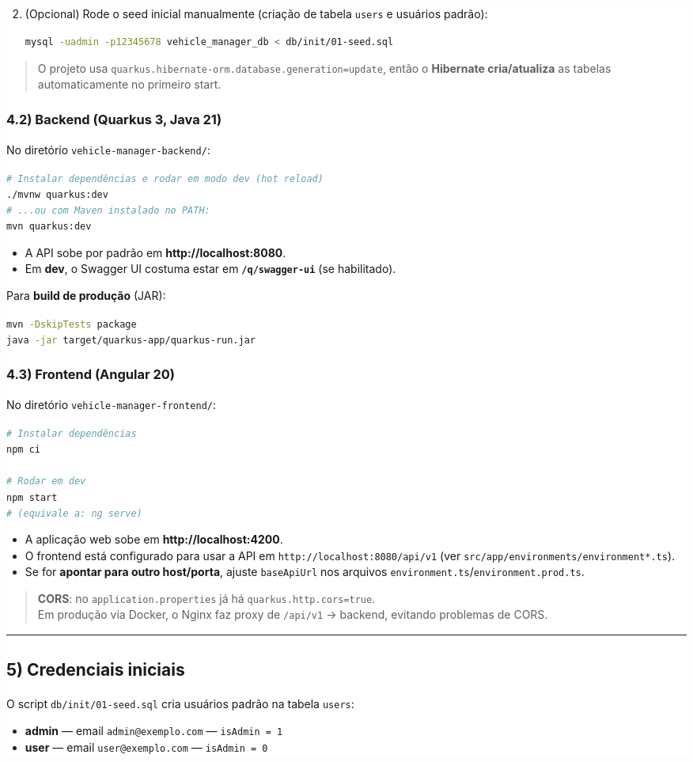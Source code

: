 2. (Opcional) Rode o seed inicial manualmente (criação de tabela `users` e usuários padrão):
   ```bash
   mysql -uadmin -p12345678 vehicle_manager_db < db/init/01-seed.sql
   ```

> O projeto usa `quarkus.hibernate-orm.database.generation=update`, então o **Hibernate cria/atualiza** as tabelas automaticamente no primeiro start.

### 4.2) Backend (Quarkus 3, Java 21)

No diretório `vehicle-manager-backend/`:

```bash
# Instalar dependências e rodar em modo dev (hot reload)
./mvnw quarkus:dev
# ...ou com Maven instalado no PATH:
mvn quarkus:dev
```

- A API sobe por padrão em **http://localhost:8080**.
- Em **dev**, o Swagger UI costuma estar em **`/q/swagger-ui`** (se habilitado).

Para **build de produção** (JAR):
```bash
mvn -DskipTests package
java -jar target/quarkus-app/quarkus-run.jar
```

### 4.3) Frontend (Angular 20)

No diretório `vehicle-manager-frontend/`:

```bash
# Instalar dependências
npm ci

# Rodar em dev
npm start
# (equivale a: ng serve)
```

- A aplicação web sobe em **http://localhost:4200**.
- O frontend está configurado para usar a API em `http://localhost:8080/api/v1` (ver `src/app/environments/environment*.ts`).
- Se for **apontar para outro host/porta**, ajuste `baseApiUrl` nos arquivos `environment.ts`/`environment.prod.ts`.

> **CORS**: no `application.properties` já há `quarkus.http.cors=true`.  
> Em produção via Docker, o Nginx faz proxy de `/api/v1` → backend, evitando problemas de CORS.

---

## 5) Credenciais iniciais

O script `db/init/01-seed.sql` cria usuários padrão na tabela `users`:

- **admin** — email `admin@exemplo.com` — `isAdmin = 1`
- **user**  — email `user@exemplo.com`  — `isAdmin = 0`
